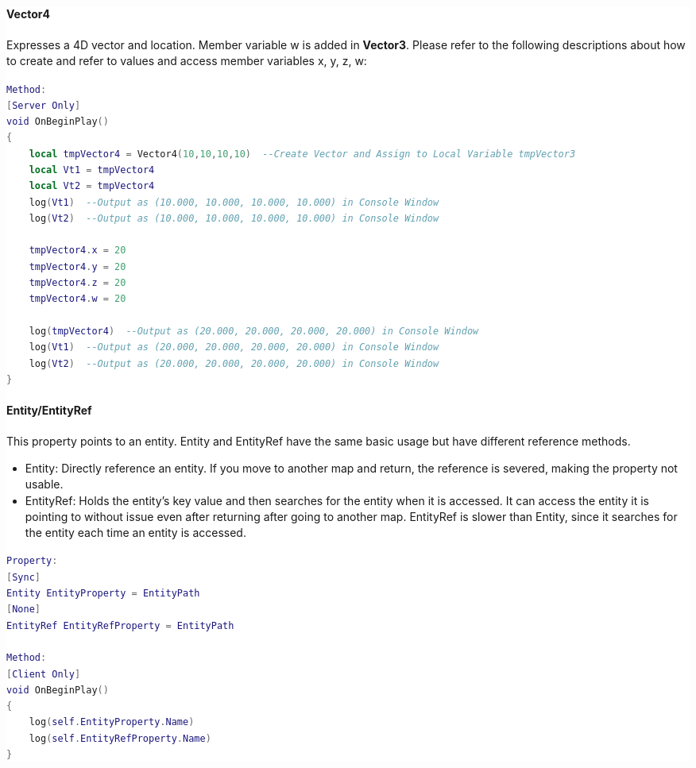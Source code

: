 #### Vector4
Expresses a 4D vector and location. Member variable w is added in **Vector3**.
Please refer to the following descriptions about how to create and refer to values and access member variables x, y, z, w:
```lua
Method:
[Server Only]
void OnBeginPlay()
{
    local tmpVector4 = Vector4(10,10,10,10)  --Create Vector and Assign to Local Variable tmpVector3
    local Vt1 = tmpVector4
    local Vt2 = tmpVector4
    log(Vt1)  --Output as (10.000, 10.000, 10.000, 10.000) in Console Window
    log(Vt2)  --Output as (10.000, 10.000, 10.000, 10.000) in Console Window  
    
    tmpVector4.x = 20
    tmpVector4.y = 20
    tmpVector4.z = 20
    tmpVector4.w = 20        

    log(tmpVector4)  --Output as (20.000, 20.000, 20.000, 20.000) in Console Window
    log(Vt1)  --Output as (20.000, 20.000, 20.000, 20.000) in Console Window
    log(Vt2)  --Output as (20.000, 20.000, 20.000, 20.000) in Console Window
}
```

#### Entity/EntityRef
This property points to an entity. Entity and EntityRef have the same basic usage but have different reference methods.

* Entity: Directly reference an entity. If you move to another map and return, the reference is severed, making the property not usable.
* EntityRef: Holds the entity’s key value and then searches for the entity when it is accessed. It can access the entity it is pointing to without issue even after returning after going to another map. EntityRef is slower than Entity, since it searches for the entity each time an entity is accessed.

```lua
Property:
[Sync]
Entity EntityProperty = EntityPath
[None]
EntityRef EntityRefProperty = EntityPath

Method: 
[Client Only]
void OnBeginPlay()
{
    log(self.EntityProperty.Name)
    log(self.EntityRefProperty.Name)
}
```
